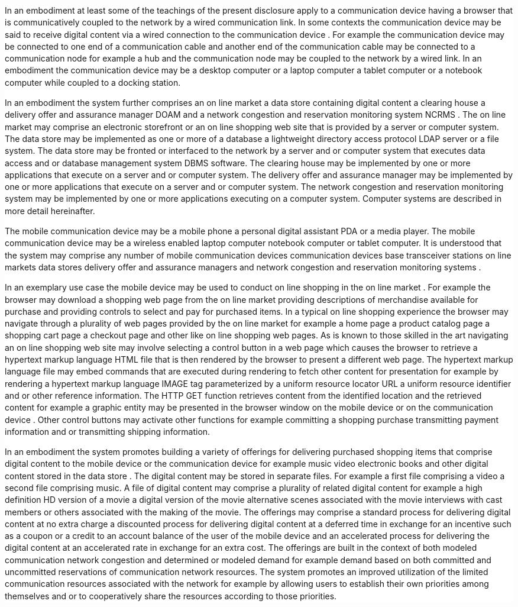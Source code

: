 In an embodiment at least some of the teachings of the present disclosure apply to a communication device having a browser that is communicatively coupled to the network by a wired communication link. In some contexts the communication device may be said to receive digital content via a wired connection to the communication device . For example the communication device may be connected to one end of a communication cable and another end of the communication cable may be connected to a communication node for example a hub and the communication node may be coupled to the network by a wired link. In an embodiment the communication device may be a desktop computer or a laptop computer a tablet computer or a notebook computer while coupled to a docking station.

In an embodiment the system further comprises an on line market a data store containing digital content a clearing house a delivery offer and assurance manager DOAM and a network congestion and reservation monitoring system NCRMS . The on line market may comprise an electronic storefront or an on line shopping web site that is provided by a server or computer system. The data store may be implemented as one or more of a database a lightweight directory access protocol LDAP server or a file system. The data store may be fronted or interfaced to the network by a server and or computer system that executes data access and or database management system DBMS software. The clearing house may be implemented by one or more applications that execute on a server and or computer system. The delivery offer and assurance manager may be implemented by one or more applications that execute on a server and or computer system. The network congestion and reservation monitoring system may be implemented by one or more applications executing on a computer system. Computer systems are described in more detail hereinafter.

The mobile communication device may be a mobile phone a personal digital assistant PDA or a media player. The mobile communication device may be a wireless enabled laptop computer notebook computer or tablet computer. It is understood that the system may comprise any number of mobile communication devices communication devices base transceiver stations on line markets data stores delivery offer and assurance managers and network congestion and reservation monitoring systems .

In an exemplary use case the mobile device may be used to conduct on line shopping in the on line market . For example the browser may download a shopping web page from the on line market providing descriptions of merchandise available for purchase and providing controls to select and pay for purchased items. In a typical on line shopping experience the browser may navigate through a plurality of web pages provided by the on line market for example a home page a product catalog page a shopping cart page a checkout page and other like on line shopping web pages. As is known to those skilled in the art navigating an on line shopping web site may involve selecting a control button in a web page which causes the browser to retrieve a hypertext markup language HTML file that is then rendered by the browser to present a different web page. The hypertext markup language file may embed commands that are executed during rendering to fetch other content for presentation for example by rendering a hypertext markup language IMAGE tag parameterized by a uniform resource locator URL a uniform resource identifier and or other reference information. The HTTP GET function retrieves content from the identified location and the retrieved content for example a graphic entity may be presented in the browser window on the mobile device or on the communication device . Other control buttons may activate other functions for example committing a shopping purchase transmitting payment information and or transmitting shipping information.

In an embodiment the system promotes building a variety of offerings for delivering purchased shopping items that comprise digital content to the mobile device or the communication device for example music video electronic books and other digital content stored in the data store . The digital content may be stored in separate files. For example a first file comprising a video a second file comprising music. A file of digital content may comprise a plurality of related digital content for example a high definition HD version of a movie a digital version of the movie alternative scenes associated with the movie interviews with cast members or others associated with the making of the movie. The offerings may comprise a standard process for delivering digital content at no extra charge a discounted process for delivering digital content at a deferred time in exchange for an incentive such as a coupon or a credit to an account balance of the user of the mobile device and an accelerated process for delivering the digital content at an accelerated rate in exchange for an extra cost. The offerings are built in the context of both modeled communication network congestion and determined or modeled demand for example demand based on both committed and uncommitted reservations of communication network resources. The system promotes an improved utilization of the limited communication resources associated with the network for example by allowing users to establish their own priorities among themselves and or to cooperatively share the resources according to those priorities.

